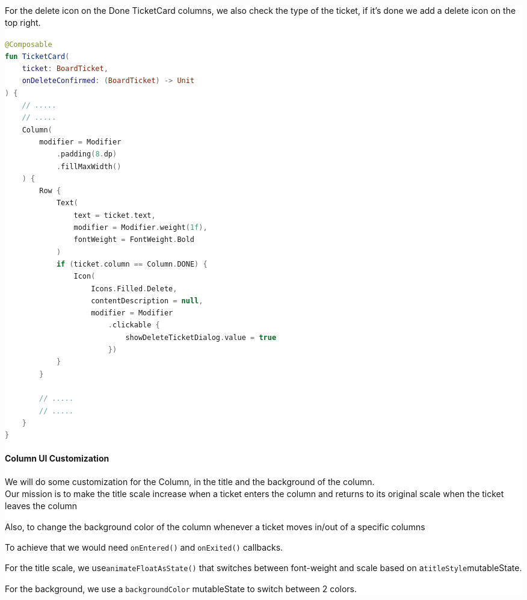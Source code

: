 For the delete icon on the Done TicketCard columns, we also check the type of the ticket, if it’s done we add a delete icon on the top right.

```kotlin :collapsed-lines title="TicketCard"
@Composable
fun TicketCard(
    ticket: BoardTicket,
    onDeleteConfirmed: (BoardTicket) -> Unit
) {
    // .....
    // .....
    Column(
        modifier = Modifier
            .padding(8.dp)
            .fillMaxWidth()
    ) {
        Row {
            Text(
                text = ticket.text,
                modifier = Modifier.weight(1f),
                fontWeight = FontWeight.Bold
            )
            if (ticket.column == Column.DONE) {
                Icon(
                    Icons.Filled.Delete,
                    contentDescription = null,
                    modifier = Modifier
                        .clickable {
                            showDeleteTicketDialog.value = true
                        })
            }
        }

        // .....
        // .....
    }
}
```

#### Column UI Customization

We will do some customization for the Column, in the title and the background of the column.  
Our mission is to make the title scale increase when a ticket enters the column and returns to its original scale when the ticket leaves the column

Also, to change the background color of the column whenever a ticket moves in/out of a specific columns

To achieve that we would need `onEntered()` and `onExited()` callbacks.

For the title scale, we use`animateFloatAsState()` that switches between font-weight and scale based on a`titleStyle`mutableState.

For the background, we use a `backgroundColor` mutableState to switch between 2 colors.
